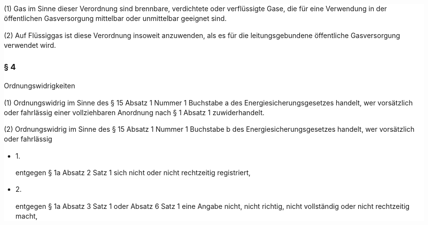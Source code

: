 <div class="jnhtml">

<div>

<div class="jurAbsatz">

(1) Gas im Sinne dieser Verordnung sind brennbare, verdichtete oder
verflüssigte Gase, die für eine Verwendung in der öffentlichen
Gasversorgung mittelbar oder unmittelbar geeignet sind.

</div>

<div class="jurAbsatz">

(2) Auf Flüssiggas ist diese Verordnung insoweit anzuwenden, als es für
die leitungsgebundene öffentliche Gasversorgung verwendet wird.

</div>

</div>

</div>

</div>

<span id="BJNR005170982BJNE000502128.html"></span>

### § 4  
Ordnungswidrigkeiten

<div>

<div class="jnhtml">

<div>

<div class="jurAbsatz">

(1) Ordnungswidrig im Sinne des § 15 Absatz 1 Nummer 1 Buchstabe a des
Energiesicherungsgesetzes handelt, wer vorsätzlich oder fahrlässig einer
vollziehbaren Anordnung nach § 1 Absatz 1 zuwiderhandelt.

</div>

<div class="jurAbsatz">

(2) Ordnungswidrig im Sinne des § 15 Absatz 1 Nummer 1 Buchstabe b des
Energiesicherungsgesetzes handelt, wer vorsätzlich oder fahrlässig

  - 1\.
    
    <div style="">
    
    entgegen § 1a Absatz 2 Satz 1 sich nicht oder nicht rechtzeitig
    registriert,
    
    </div>

  - 2\.
    
    <div style="">
    
    entgegen § 1a Absatz 3 Satz 1 oder Absatz 6 Satz 1 eine Angabe
    nicht, nicht richtig, nicht vollständig oder nicht rechtzeitig
    macht,
    